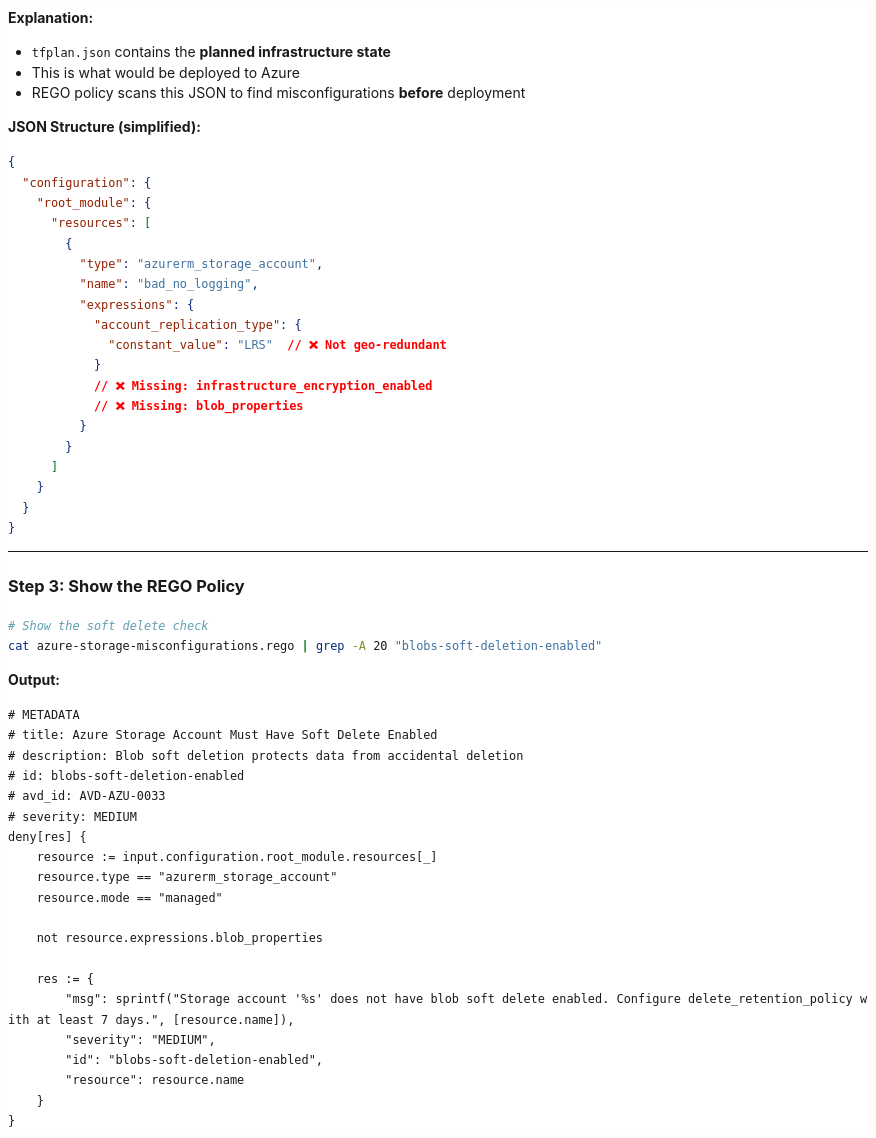 **Explanation:**
- `tfplan.json` contains the **planned infrastructure state**
- This is what would be deployed to Azure
- REGO policy scans this JSON to find misconfigurations **before** deployment

**JSON Structure (simplified):**
```json
{
  "configuration": {
    "root_module": {
      "resources": [
        {
          "type": "azurerm_storage_account",
          "name": "bad_no_logging",
          "expressions": {
            "account_replication_type": {
              "constant_value": "LRS"  // ❌ Not geo-redundant
            }
            // ❌ Missing: infrastructure_encryption_enabled
            // ❌ Missing: blob_properties
          }
        }
      ]
    }
  }
}
```

---

### Step 3: Show the REGO Policy

```bash
# Show the soft delete check
cat azure-storage-misconfigurations.rego | grep -A 20 "blobs-soft-deletion-enabled"
```

**Output:**
```rego
# METADATA
# title: Azure Storage Account Must Have Soft Delete Enabled
# description: Blob soft deletion protects data from accidental deletion
# id: blobs-soft-deletion-enabled
# avd_id: AVD-AZU-0033
# severity: MEDIUM
deny[res] {
    resource := input.configuration.root_module.resources[_]
    resource.type == "azurerm_storage_account"
    resource.mode == "managed"

    not resource.expressions.blob_properties

    res := {
        "msg": sprintf("Storage account '%s' does not have blob soft delete enabled. Configure delete_retention_policy with at least 7 days.", [resource.name]),
        "severity": "MEDIUM",
        "id": "blobs-soft-deletion-enabled",
        "resource": resource.name
    }
}
```
